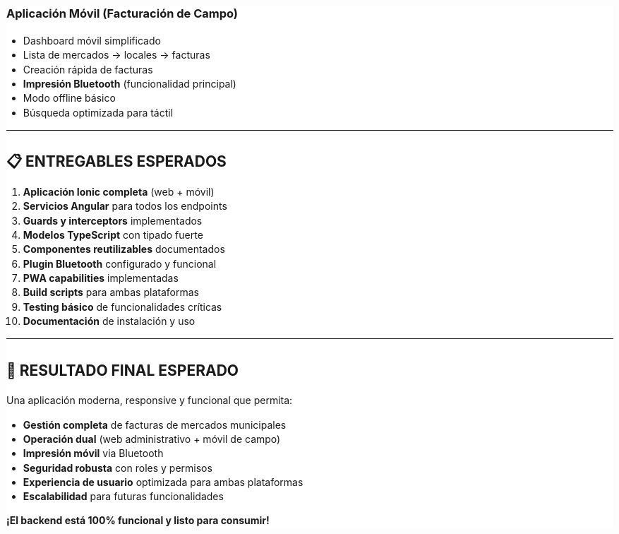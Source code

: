 ### Aplicación Móvil (Facturación de Campo)
- Dashboard móvil simplificado
- Lista de mercados → locales → facturas
- Creación rápida de facturas
- **Impresión Bluetooth** (funcionalidad principal)
- Modo offline básico
- Búsqueda optimizada para táctil

---

## 📋 ENTREGABLES ESPERADOS

1. **Aplicación Ionic completa** (web + móvil)
2. **Servicios Angular** para todos los endpoints
3. **Guards y interceptors** implementados
4. **Modelos TypeScript** con tipado fuerte
5. **Componentes reutilizables** documentados
6. **Plugin Bluetooth** configurado y funcional
7. **PWA capabilities** implementadas
8. **Build scripts** para ambas plataformas
9. **Testing básico** de funcionalidades críticas
10. **Documentación** de instalación y uso

---

## 🎯 RESULTADO FINAL ESPERADO

Una aplicación moderna, responsive y funcional que permita:
- **Gestión completa** de facturas de mercados municipales
- **Operación dual** (web administrativo + móvil de campo)
- **Impresión móvil** via Bluetooth
- **Seguridad robusta** con roles y permisos
- **Experiencia de usuario** optimizada para ambas plataformas
- **Escalabilidad** para futuras funcionalidades

**¡El backend está 100% funcional y listo para consumir!**
